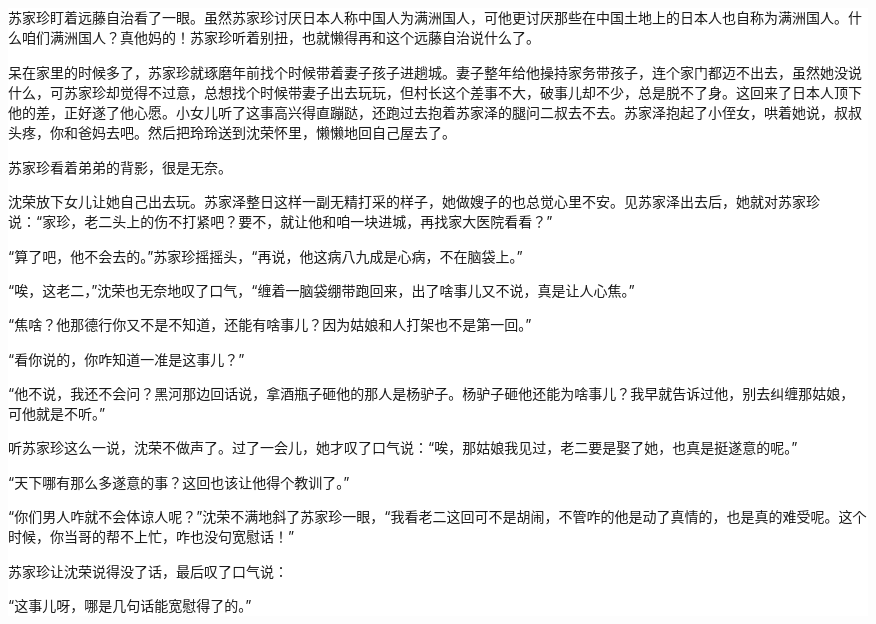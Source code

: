 苏家珍盯着远藤自治看了一眼。虽然苏家珍讨厌日本人称中国人为满洲国人，可他更讨厌那些在中国土地上的日本人也自称为满洲国人。什么咱们满洲国人？真他妈的！苏家珍听着别扭，也就懒得再和这个远藤自治说什么了。

呆在家里的时候多了，苏家珍就琢磨年前找个时候带着妻子孩子进趟城。妻子整年给他操持家务带孩子，连个家门都迈不出去，虽然她没说什么，可苏家珍却觉得不过意，总想找个时候带妻子出去玩玩，但村长这个差事不大，破事儿却不少，总是脱不了身。这回来了日本人顶下他的差，正好遂了他心愿。小女儿听了这事高兴得直蹦跶，还跑过去抱着苏家泽的腿问二叔去不去。苏家泽抱起了小侄女，哄着她说，叔叔头疼，你和爸妈去吧。然后把玲玲送到沈荣怀里，懒懒地回自己屋去了。

苏家珍看着弟弟的背影，很是无奈。

沈荣放下女儿让她自己出去玩。苏家泽整日这样一副无精打采的样子，她做嫂子的也总觉心里不安。见苏家泽出去后，她就对苏家珍说：“家珍，老二头上的伤不打紧吧？要不，就让他和咱一块进城，再找家大医院看看？”

“算了吧，他不会去的。”苏家珍摇摇头，“再说，他这病八九成是心病，不在脑袋上。”

“唉，这老二，”沈荣也无奈地叹了口气，“缠着一脑袋绷带跑回来，出了啥事儿又不说，真是让人心焦。” 

“焦啥？他那德行你又不是不知道，还能有啥事儿？因为姑娘和人打架也不是第一回。”

“看你说的，你咋知道一准是这事儿？”

“他不说，我还不会问？黑河那边回话说，拿酒瓶子砸他的那人是杨驴子。杨驴子砸他还能为啥事儿？我早就告诉过他，别去纠缠那姑娘，可他就是不听。”

听苏家珍这么一说，沈荣不做声了。过了一会儿，她才叹了口气说：“唉，那姑娘我见过，老二要是娶了她，也真是挺遂意的呢。”

“天下哪有那么多遂意的事？这回也该让他得个教训了。”

“你们男人咋就不会体谅人呢？”沈荣不满地斜了苏家珍一眼，“我看老二这回可不是胡闹，不管咋的他是动了真情的，也是真的难受呢。这个时候，你当哥的帮不上忙，咋也没句宽慰话！”

苏家珍让沈荣说得没了话，最后叹了口气说：

“这事儿呀，哪是几句话能宽慰得了的。”


</div>





